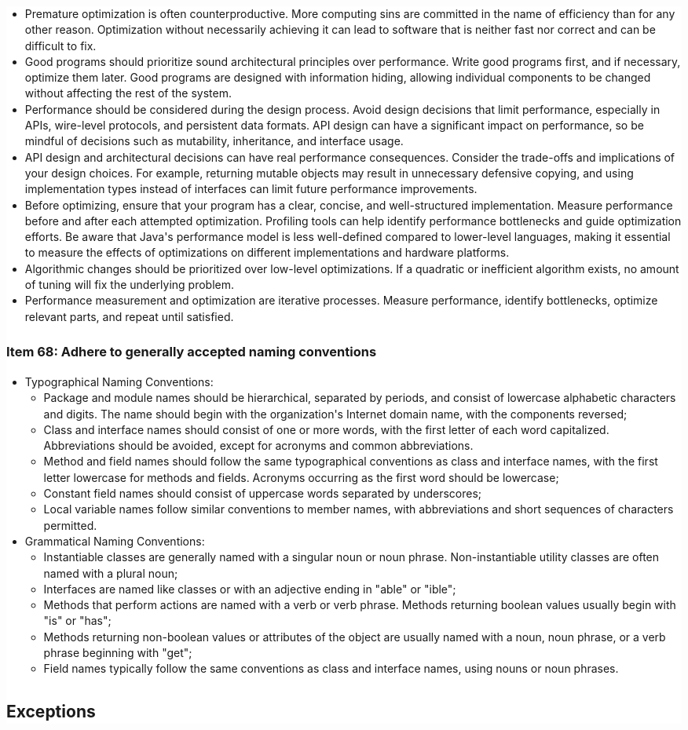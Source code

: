 - Premature optimization is often counterproductive. More computing sins are committed in the name of efficiency than for any other reason. Optimization without necessarily achieving it can lead to software that is neither fast nor correct and can be difficult to fix.
- Good programs should prioritize sound architectural principles over performance. Write good programs first, and if necessary, optimize them later. Good programs are designed with information hiding, allowing individual components to be changed without affecting the rest of the system.
- Performance should be considered during the design process. Avoid design decisions that limit performance, especially in APIs, wire-level protocols, and persistent data formats. API design can have a significant impact on performance, so be mindful of decisions such as mutability, inheritance, and interface usage.
- API design and architectural decisions can have real performance consequences. Consider the trade-offs and implications of your design choices. For example, returning mutable objects may result in unnecessary defensive copying, and using implementation types instead of interfaces can limit future performance improvements.
- Before optimizing, ensure that your program has a clear, concise, and well-structured implementation. Measure performance before and after each attempted optimization. Profiling tools can help identify performance bottlenecks and guide optimization efforts. Be aware that Java's performance model is less well-defined compared to lower-level languages, making it essential to measure the effects of optimizations on different implementations and hardware platforms.
- Algorithmic changes should be prioritized over low-level optimizations. If a quadratic or inefficient algorithm exists, no amount of tuning will fix the underlying problem.
- Performance measurement and optimization are iterative processes. Measure performance, identify bottlenecks, optimize relevant parts, and repeat until satisfied.

### Item 68: Adhere to generally accepted naming conventions

- Typographical Naming Conventions:
  - Package and module names should be hierarchical, separated by periods, and consist of lowercase alphabetic characters and digits. The name should begin with the organization's Internet domain name, with the components reversed;
  - Class and interface names should consist of one or more words, with the first letter of each word capitalized. Abbreviations should be avoided, except for acronyms and common abbreviations.
  - Method and field names should follow the same typographical conventions as class and interface names, with the first letter lowercase for methods and fields. Acronyms occurring as the first word should be lowercase;
  - Constant field names should consist of uppercase words separated by underscores;
  - Local variable names follow similar conventions to member names, with abbreviations and short sequences of characters permitted.
- Grammatical Naming Conventions:
  - Instantiable classes are generally named with a singular noun or noun phrase. Non-instantiable utility classes are often named with a plural noun;
  - Interfaces are named like classes or with an adjective ending in "able" or "ible";
  - Methods that perform actions are named with a verb or verb phrase. Methods returning boolean values usually begin with "is" or "has";
  - Methods returning non-boolean values or attributes of the object are usually named with a noun, noun phrase, or a verb phrase beginning with "get";
  - Field names typically follow the same conventions as class and interface names, using nouns or noun phrases.

## Exceptions
